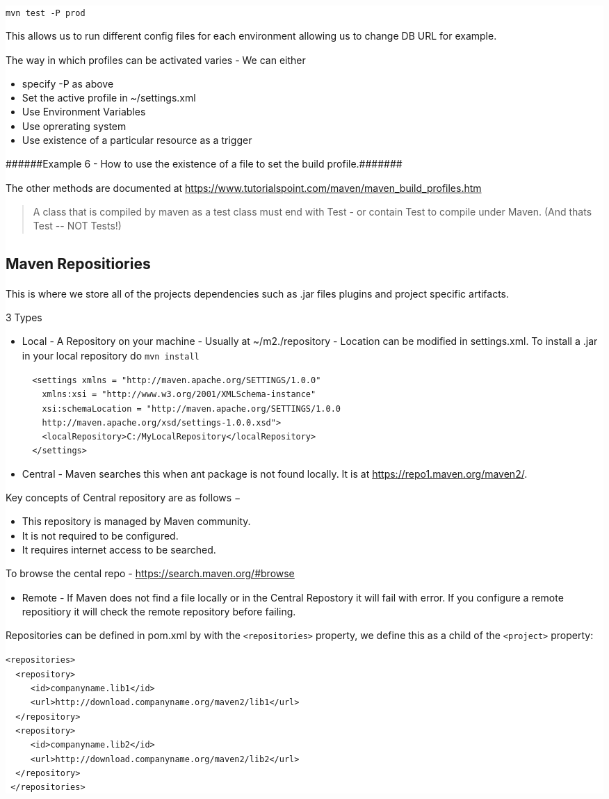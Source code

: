  `mvn test -P prod`
 
 This allows us to run different config files for each environment allowing us to change DB URL for example.
 
 The way in which profiles can be activated varies - We can either 
 
 - specify -P as above
 - Set the active profile in ~/settings.xml
 - Use Environment Variables
 - Use oprerating system
 - Use existence of a particular resource as a trigger

######Example 6 - How to use the existence of a file to set the build profile.#######

 The other methods are documented at https://www.tutorialspoint.com/maven/maven_build_profiles.htm
 
> A class that is compiled by maven as a test class must end with Test - or contain Test to compile under Maven. (And thats Test -- NOT Tests!)
 
## Maven Repositiories
 
 This is where we store all of the projects dependencies such as .jar files plugins and project specific artifacts.
 
 3 Types
 
 - Local - A Repository on your machine - Usually at ~/m2./repository - Location can be modified in settings.xml. To install a .jar in your local repository do `mvn install`

		 <settings xmlns = "http://maven.apache.org/SETTINGS/1.0.0"
		   xmlns:xsi = "http://www.w3.org/2001/XMLSchema-instance"
		   xsi:schemaLocation = "http://maven.apache.org/SETTINGS/1.0.0 
		   http://maven.apache.org/xsd/settings-1.0.0.xsd">
		   <localRepository>C:/MyLocalRepository</localRepository>
		 </settings>
 
 - Central - Maven searches this when ant package is not found locally. It is at https://repo1.maven.org/maven2/.

 Key concepts of Central repository are as follows −

  - This repository is managed by Maven community.
  - It is not required to be configured.
  - It requires internet access to be searched.

  To browse the cental repo - https://search.maven.org/#browse
  
  
 - Remote - If Maven does not find a file locally or in the Central Repostory it will fail with error. If you configure a remote repositiory it will check the remote repository before failing.
 
Repositories can be defined in pom.xml by with the `<repositories>` property, we define this as a child of the `<project>` property:
 
    <repositories>
      <repository>
         <id>companyname.lib1</id>
         <url>http://download.companyname.org/maven2/lib1</url>
      </repository>
      <repository>
         <id>companyname.lib2</id>
         <url>http://download.companyname.org/maven2/lib2</url>
      </repository>
     </repositories>
 
